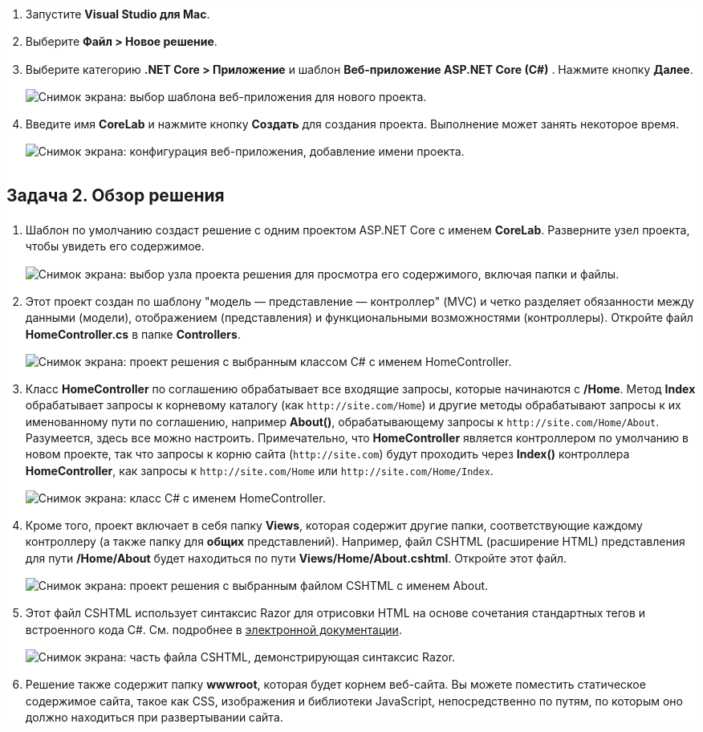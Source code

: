 1. Запустите **Visual Studio для Mac**.

2. Выберите **Файл > Новое решение**.

3. Выберите категорию **.NET Core > Приложение** и шаблон **Веб-приложение ASP.NET Core (C#)** . Нажмите кнопку **Далее**.

    ![Снимок экрана: выбор шаблона веб-приложения для нового проекта.](media/netcore-image1.png)

4. Введите имя **CoreLab** и нажмите кнопку **Создать** для создания проекта. Выполнение может занять некоторое время.

    ![Снимок экрана: конфигурация веб-приложения, добавление имени проекта.](media/netcore-image2.png)

## <a name="task-2-touring-the-solution"></a>Задача 2. Обзор решения

1. Шаблон по умолчанию создаст решение с одним проектом ASP.NET Core с именем **CoreLab**. Разверните узел проекта, чтобы увидеть его содержимое.

    ![Снимок экрана: выбор узла проекта решения для просмотра его содержимого, включая папки и файлы.](media/netcore-image3.png)

2. Этот проект создан по шаблону "модель — представление — контроллер" (MVC) и четко разделяет обязанности между данными (модели), отображением (представления) и функциональными возможностями (контроллеры). Откройте файл **HomeController.cs** в папке **Controllers**.

    ![Снимок экрана: проект решения с выбранным классом C# с именем HomeController.](media/netcore-image4.png)

3. Класс **HomeController** по соглашению обрабатывает все входящие запросы, которые начинаются с **/Home**. Метод **Index** обрабатывает запросы к корневому каталогу (как `http://site.com/Home`) и другие методы обрабатывают запросы к их именованному пути по соглашению, например **About()**, обрабатывающему запросы к `http://site.com/Home/About`. Разумеется, здесь все можно настроить. Примечательно, что **HomeController** является контроллером по умолчанию в новом проекте, так что запросы к корню сайта (`http://site.com`) будут проходить через **Index()** контроллера **HomeController**, как запросы к `http://site.com/Home` или `http://site.com/Home/Index`.

    ![Снимок экрана: класс C# с именем HomeController.](media/netcore-image5.png)

4. Кроме того, проект включает в себя папку **Views**, которая содержит другие папки, соответствующие каждому контроллеру (а также папку для **общих** представлений). Например, файл CSHTML (расширение HTML) представления для пути **/Home/About** будет находиться по пути **Views/Home/About.cshtml**. Откройте этот файл.

    ![Снимок экрана: проект решения с выбранным файлом CSHTML с именем About.](media/netcore-image6.png)

5. Этот файл CSHTML использует синтаксис Razor для отрисовки HTML на основе сочетания стандартных тегов и встроенного кода C#. См. подробнее в [электронной документации](/aspnet/web-pages/overview/getting-started/introducing-razor-syntax-c).

    ![Снимок экрана: часть файла CSHTML, демонстрирующая синтаксис Razor.](media/netcore-image7.png)

6. Решение также содержит папку **wwwroot**, которая будет корнем веб-сайта. Вы можете поместить статическое содержимое сайта, такое как CSS, изображения и библиотеки JavaScript, непосредственно по путям, по которым оно должно находиться при развертывании сайта.
